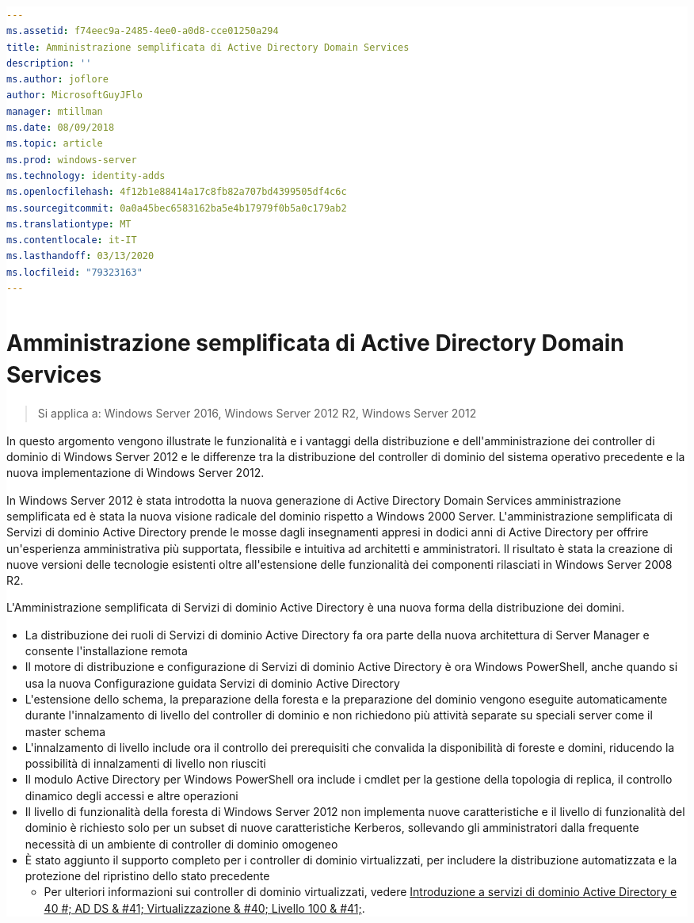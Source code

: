 ```yaml
---
ms.assetid: f74eec9a-2485-4ee0-a0d8-cce01250a294
title: Amministrazione semplificata di Active Directory Domain Services
description: ''
ms.author: joflore
author: MicrosoftGuyJFlo
manager: mtillman
ms.date: 08/09/2018
ms.topic: article
ms.prod: windows-server
ms.technology: identity-adds
ms.openlocfilehash: 4f12b1e88414a17c8fb82a707bd4399505df4c6c
ms.sourcegitcommit: 0a0a45bec6583162ba5e4b17979f0b5a0c179ab2
ms.translationtype: MT
ms.contentlocale: it-IT
ms.lasthandoff: 03/13/2020
ms.locfileid: "79323163"
---
```

# <a name="ad-ds-simplified-administration"></a>Amministrazione semplificata di Active Directory Domain Services

>Si applica a: Windows Server 2016, Windows Server 2012 R2, Windows Server 2012

In questo argomento vengono illustrate le funzionalità e i vantaggi della distribuzione e dell'amministrazione dei controller di dominio di Windows Server 2012 e le differenze tra la distribuzione del controller di dominio del sistema operativo precedente e la nuova implementazione di Windows Server 2012.  
  
In Windows Server 2012 è stata introdotta la nuova generazione di Active Directory Domain Services amministrazione semplificata ed è stata la nuova visione radicale del dominio rispetto a Windows 2000 Server. L'amministrazione semplificata di Servizi di dominio Active Directory prende le mosse dagli insegnamenti appresi in dodici anni di Active Directory per offrire un'esperienza amministrativa più supportata, flessibile e intuitiva ad architetti e amministratori. Il risultato è stata la creazione di nuove versioni delle tecnologie esistenti oltre all'estensione delle funzionalità dei componenti rilasciati in Windows Server 2008 R2.  
  
L'Amministrazione semplificata di Servizi di dominio Active Directory è una nuova forma della distribuzione dei domini.  
  
- La distribuzione dei ruoli di Servizi di dominio Active Directory fa ora parte della nuova architettura di Server Manager e consente l'installazione remota  
- Il motore di distribuzione e configurazione di Servizi di dominio Active Directory è ora Windows PowerShell, anche quando si usa la nuova Configurazione guidata Servizi di dominio Active Directory  
- L'estensione dello schema, la preparazione della foresta e la preparazione del dominio vengono eseguite automaticamente durante l'innalzamento di livello del controller di dominio e non richiedono più attività separate su speciali server come il master schema  
- L'innalzamento di livello include ora il controllo dei prerequisiti che convalida la disponibilità di foreste e domini, riducendo la possibilità di innalzamenti di livello non riusciti  
- Il modulo Active Directory per Windows PowerShell ora include i cmdlet per la gestione della topologia di replica, il controllo dinamico degli accessi e altre operazioni  
- Il livello di funzionalità della foresta di Windows Server 2012 non implementa nuove caratteristiche e il livello di funzionalità del dominio è richiesto solo per un subset di nuove caratteristiche Kerberos, sollevando gli amministratori dalla frequente necessità di un ambiente di controller di dominio omogeneo  
- È stato aggiunto il supporto completo per i controller di dominio virtualizzati, per includere la distribuzione automatizzata e la protezione del ripristino dello stato precedente  
   - Per ulteriori informazioni sui controller di dominio virtualizzati, vedere [Introduzione a servizi di dominio Active Directory e 40 #; AD DS & #41; Virtualizzazione & #40; Livello 100 & #41;](../../ad-ds/Introduction-to-Active-Directory-Domain-Services-AD-DS-Virtualization-Level-100.md).
